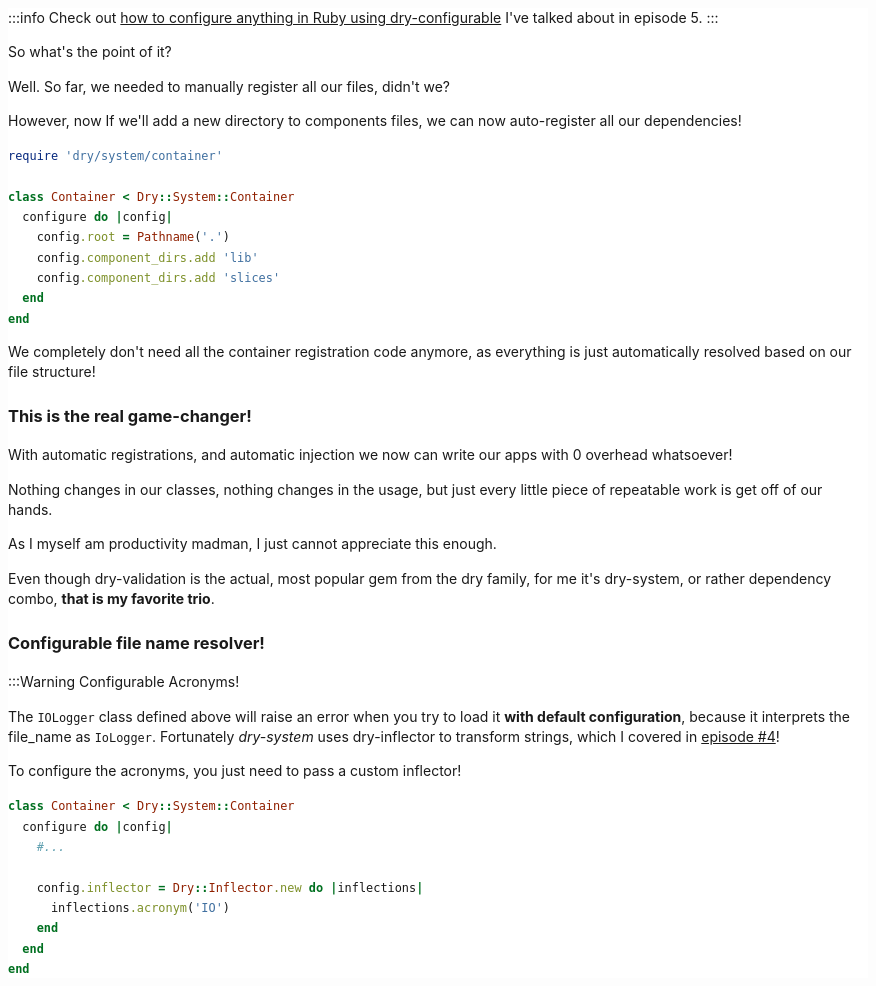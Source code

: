 :::info
Check out [how to configure anything in Ruby using dry-configurable](/episodes/5-configure-anything-with-dry-configurable) I've talked about in episode 5.
:::

So what's the point of it?

Well. So far, we needed to manually register all our files, didn't we?

However, now If we'll add a new directory to components files, we can now auto-register all our dependencies!

```ruby
require 'dry/system/container'

class Container < Dry::System::Container
  configure do |config|
    config.root = Pathname('.')
    config.component_dirs.add 'lib'
    config.component_dirs.add 'slices'
  end
end
```

We completely don't need all the container registration code anymore, as everything is just automatically resolved based on our file structure!

### This is the real game-changer!

With automatic registrations, and automatic injection we now can write our apps with 0 overhead whatsoever!

Nothing changes in our classes, nothing changes in the usage, but just every little piece of repeatable work is get off of our hands.

As I myself am productivity madman, I just cannot appreciate this enough.

Even though dry-validation is the actual, most popular gem from the dry family, for me it's dry-system, or rather dependency combo, **that is my favorite trio**.

### Configurable file name resolver!

:::Warning Configurable Acronyms!

The `IOLogger` class defined above will raise an error when you try to load it **with default configuration**, because it interprets the file_name as `IoLogger`. Fortunately *dry-system* uses dry-inflector to transform strings, which I covered in [episode #4](/episodes/4-string-transformations-with-dry-inflector)!

To configure the acronyms, you just need to pass a custom inflector!

```ruby
class Container < Dry::System::Container
  configure do |config|
    #...

    config.inflector = Dry::Inflector.new do |inflections|
      inflections.acronym('IO')
    end
  end
end
```
